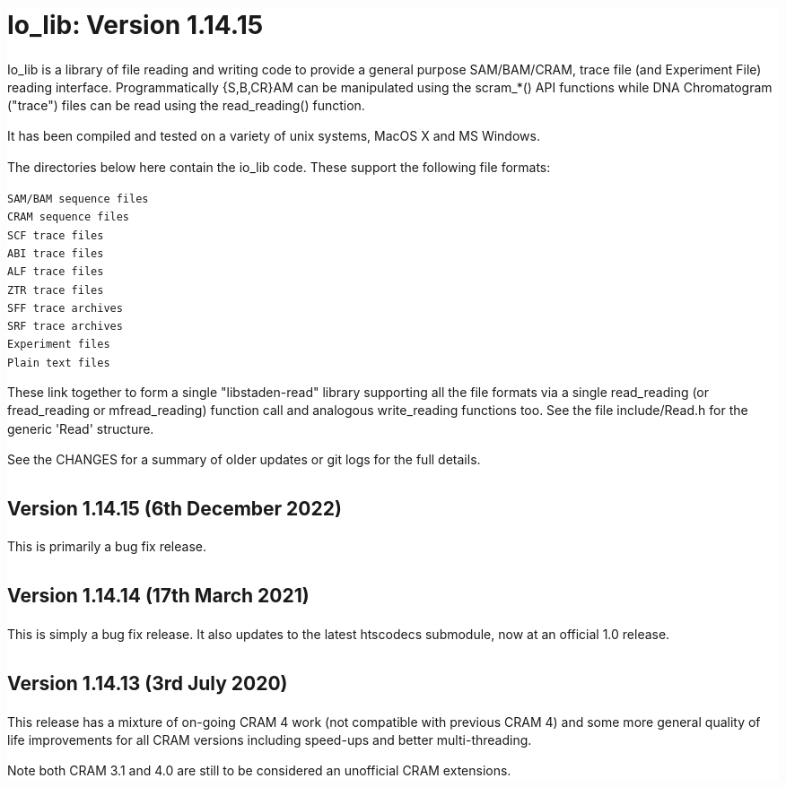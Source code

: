 Io_lib:  Version 1.14.15
========================

Io_lib is a library of file reading and writing code to provide a general
purpose SAM/BAM/CRAM, trace file (and Experiment File) reading
interface.  Programmatically {S,B,CR}AM can be manipulated using the
scram_*() API functions while DNA Chromatogram ("trace") files  can be
read using the read_reading() function.

It has been compiled and tested on a variety of unix systems, MacOS X
and MS Windows.

The directories below here contain the io_lib code. These support the
following file formats:

	SAM/BAM sequence files
	CRAM sequence files
	SCF trace files
	ABI trace files
	ALF trace files
	ZTR trace files
	SFF trace archives
	SRF trace archives
	Experiment files
	Plain text files

These link together to form a single "libstaden-read" library supporting
all the file formats via a single read_reading (or fread_reading or
mfread_reading) function call and analogous write_reading functions
too. See the file include/Read.h for the generic 'Read' structure.

See the CHANGES for a summary of older updates or git logs for the
full details.


Version 1.14.15 (6th December 2022)
---------------

This is primarily a bug fix release.


Version 1.14.14 (17th March 2021)
---------------

This is simply a bug fix release.  It also updates to the latest
htscodecs submodule, now at an official 1.0 release.

Version 1.14.13 (3rd July 2020)
---------------

This release has a mixture of on-going CRAM 4 work (not compatible
with previous CRAM 4) and some more general quality of life
improvements for all CRAM versions including speed-ups and better
multi-threading.

Note both CRAM 3.1 and 4.0 are still to be considered an unofficial
CRAM extensions.
